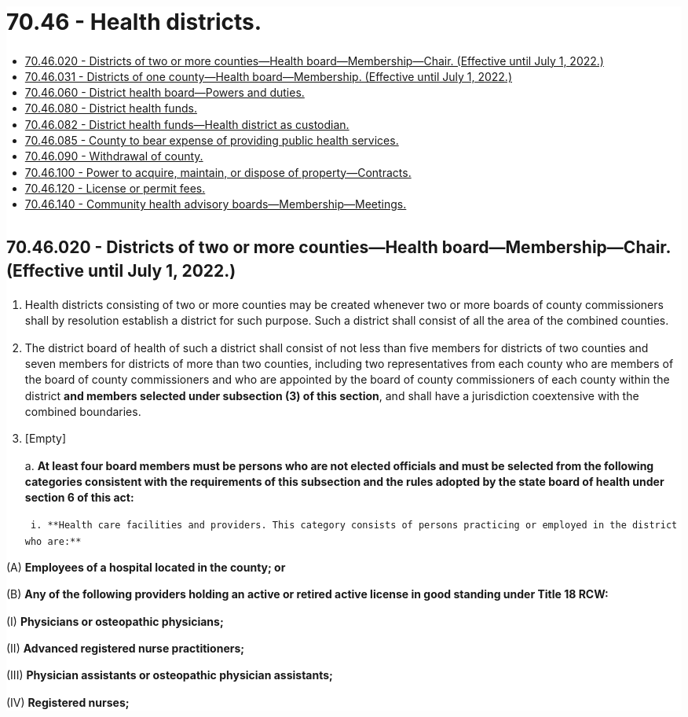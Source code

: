 # 70.46 - Health districts.
* [70.46.020 - Districts of two or more counties—Health board—Membership—Chair. (Effective until July 1, 2022.)](#7046020---districts-of-two-or-more-countieshealth-boardmembershipchair-effective-until-july-1-2022)
* [70.46.031 - Districts of one county—Health board—Membership. (Effective until July 1, 2022.)](#7046031---districts-of-one-countyhealth-boardmembership-effective-until-july-1-2022)
* [70.46.060 - District health board—Powers and duties.](#7046060---district-health-boardpowers-and-duties)
* [70.46.080 - District health funds.](#7046080---district-health-funds)
* [70.46.082 - District health funds—Health district as custodian.](#7046082---district-health-fundshealth-district-as-custodian)
* [70.46.085 - County to bear expense of providing public health services.](#7046085---county-to-bear-expense-of-providing-public-health-services)
* [70.46.090 - Withdrawal of county.](#7046090---withdrawal-of-county)
* [70.46.100 - Power to acquire, maintain, or dispose of property—Contracts.](#7046100---power-to-acquire-maintain-or-dispose-of-propertycontracts)
* [70.46.120 - License or permit fees.](#7046120---license-or-permit-fees)
* [70.46.140 - Community health advisory boards—Membership—Meetings.](#7046140---community-health-advisory-boardsmembershipmeetings)
## **70.46.020 - Districts of two or more counties—Health board—Membership—Chair. (Effective until July 1, 2022.)**
1. Health districts consisting of two or more counties may be created whenever two or more boards of county commissioners shall by resolution establish a district for such purpose. Such a district shall consist of all the area of the combined counties.

2. The district board of health of such a district shall consist of not less than five members for districts of two counties and seven members for districts of more than two counties, including two representatives from each county who are members of the board of county commissioners and who are appointed by the board of county commissioners of each county within the district **and members selected under subsection (3) of this section**, and shall have a jurisdiction coextensive with the combined boundaries.

3. [Empty]

    a. **At least four board members must be persons who are not elected officials and must be selected from the following categories consistent with the requirements of this subsection and the rules adopted by the state board of health under section 6 of this act:**

        i. **Health care facilities and providers. This category consists of persons practicing or employed in the district who are:**

(A) **Employees of a hospital located in the county; or**

(B) **Any of the following providers holding an active or retired active license in good standing under Title 18 RCW:**

(I) **Physicians or osteopathic physicians;**

(II) **Advanced registered nurse practitioners;**

(III) **Physician assistants or osteopathic physician assistants;**

(IV) **Registered nurses;**
